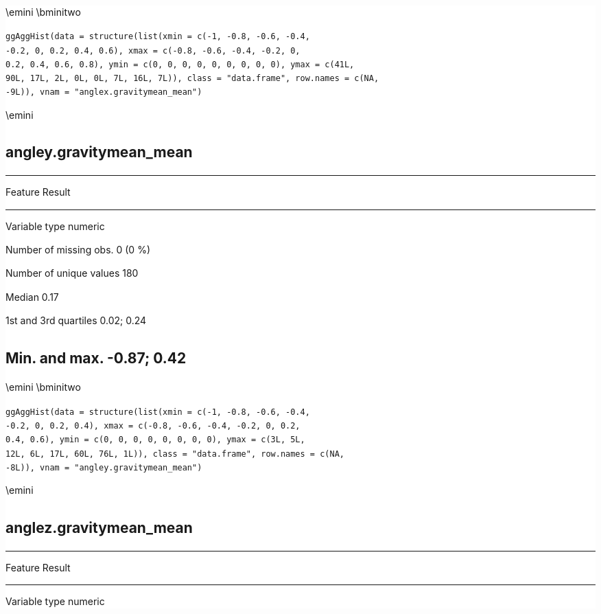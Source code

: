 
\emini
\bminitwo
```{r 'Var-53-anglex-gravitymean-mean', echo=FALSE, fig.width=4, fig.height=3, message=FALSE, warning=FALSE}
ggAggHist(data = structure(list(xmin = c(-1, -0.8, -0.6, -0.4, 
-0.2, 0, 0.2, 0.4, 0.6), xmax = c(-0.8, -0.6, -0.4, -0.2, 0, 
0.2, 0.4, 0.6, 0.8), ymin = c(0, 0, 0, 0, 0, 0, 0, 0, 0), ymax = c(41L, 
90L, 17L, 2L, 0L, 0L, 7L, 16L, 7L)), class = "data.frame", row.names = c(NA, 
-9L)), vnam = "anglex.gravitymean_mean")
```

\emini






## angley.gravitymean\_mean



---------------------------------------
Feature                          Result
------------------------- -------------
Variable type                   numeric

Number of missing obs.          0 (0 %)

Number of unique values             180

Median                             0.17

1st and 3rd quartiles        0.02; 0.24

Min. and max.               -0.87; 0.42
---------------------------------------


\emini
\bminitwo
```{r 'Var-54-angley-gravitymean-mean', echo=FALSE, fig.width=4, fig.height=3, message=FALSE, warning=FALSE}
ggAggHist(data = structure(list(xmin = c(-1, -0.8, -0.6, -0.4, 
-0.2, 0, 0.2, 0.4), xmax = c(-0.8, -0.6, -0.4, -0.2, 0, 0.2, 
0.4, 0.6), ymin = c(0, 0, 0, 0, 0, 0, 0, 0), ymax = c(3L, 5L, 
12L, 6L, 17L, 60L, 76L, 1L)), class = "data.frame", row.names = c(NA, 
-8L)), vnam = "angley.gravitymean_mean")
```

\emini






## anglez.gravitymean\_mean



---------------------------------------
Feature                          Result
------------------------- -------------
Variable type                   numeric
